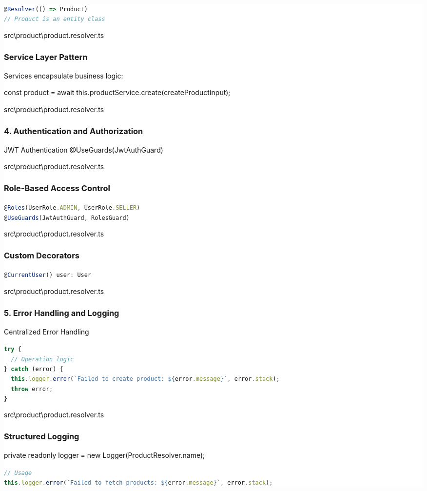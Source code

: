 ```ts
@Resolver(() => Product)
// Product is an entity class
```


src\product\product.resolver.ts
### Service Layer Pattern
Services encapsulate business logic:

const product = await this.productService.create(createProductInput);



src\product\product.resolver.ts
### 4. Authentication and Authorization
JWT Authentication
@UseGuards(JwtAuthGuard)



src\product\product.resolver.ts
### Role-Based Access Control
```ts
@Roles(UserRole.ADMIN, UserRole.SELLER)
@UseGuards(JwtAuthGuard, RolesGuard)
```


src\product\product.resolver.ts
### Custom Decorators
```ts
@CurrentUser() user: User
```


src\product\product.resolver.ts
### 5. Error Handling and Logging
Centralized Error Handling
```ts
try {
  // Operation logic
} catch (error) {
  this.logger.error(`Failed to create product: ${error.message}`, error.stack);
  throw error;
}
```


src\product\product.resolver.ts
### Structured Logging
private readonly logger = new Logger(ProductResolver.name);
```ts
// Usage
this.logger.error(`Failed to fetch products: ${error.message}`, error.stack);
```
